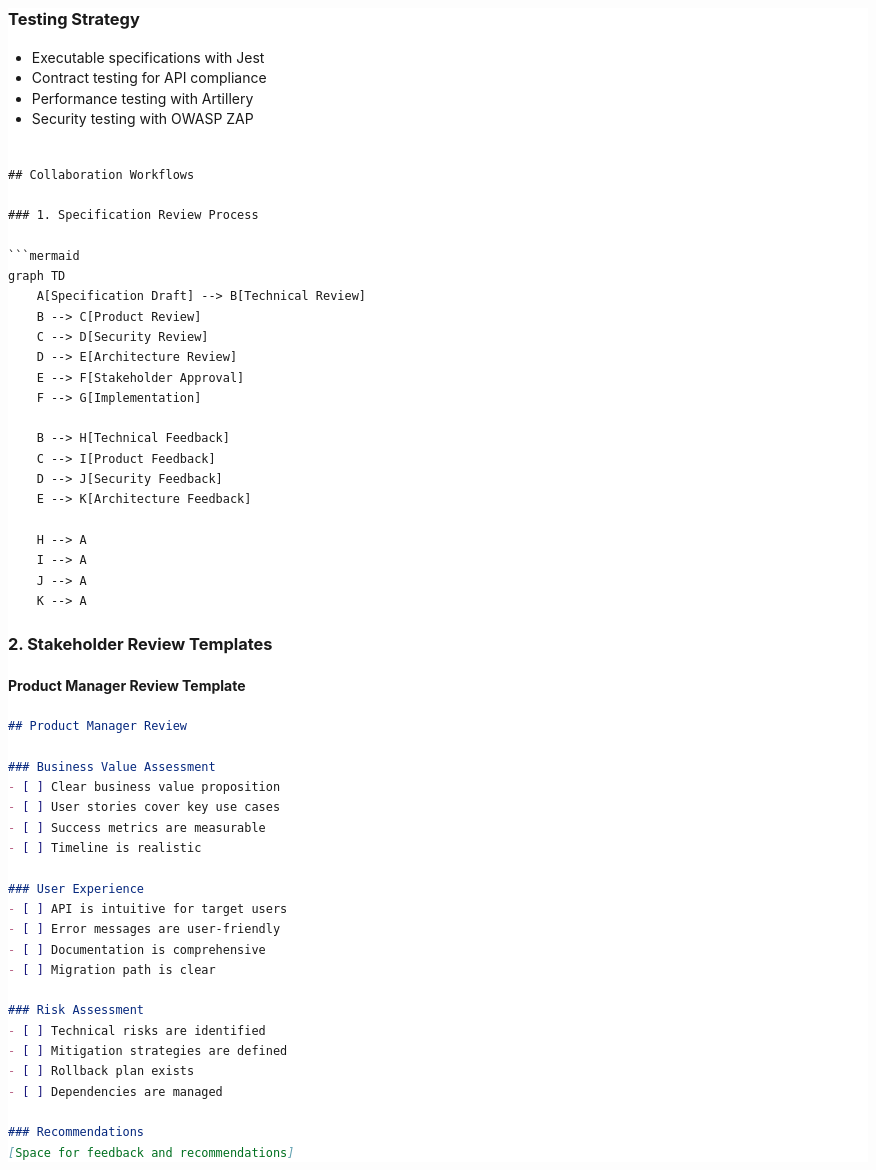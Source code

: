 ### Testing Strategy
- Executable specifications with Jest
- Contract testing for API compliance
- Performance testing with Artillery
- Security testing with OWASP ZAP
```

## Collaboration Workflows

### 1. Specification Review Process

```mermaid
graph TD
    A[Specification Draft] --> B[Technical Review]
    B --> C[Product Review]
    C --> D[Security Review]
    D --> E[Architecture Review]
    E --> F[Stakeholder Approval]
    F --> G[Implementation]
    
    B --> H[Technical Feedback]
    C --> I[Product Feedback]
    D --> J[Security Feedback]
    E --> K[Architecture Feedback]
    
    H --> A
    I --> A
    J --> A
    K --> A
```

### 2. Stakeholder Review Templates

#### Product Manager Review Template

```markdown
## Product Manager Review

### Business Value Assessment
- [ ] Clear business value proposition
- [ ] User stories cover key use cases
- [ ] Success metrics are measurable
- [ ] Timeline is realistic

### User Experience
- [ ] API is intuitive for target users
- [ ] Error messages are user-friendly
- [ ] Documentation is comprehensive
- [ ] Migration path is clear

### Risk Assessment
- [ ] Technical risks are identified
- [ ] Mitigation strategies are defined
- [ ] Rollback plan exists
- [ ] Dependencies are managed

### Recommendations
[Space for feedback and recommendations]
```
